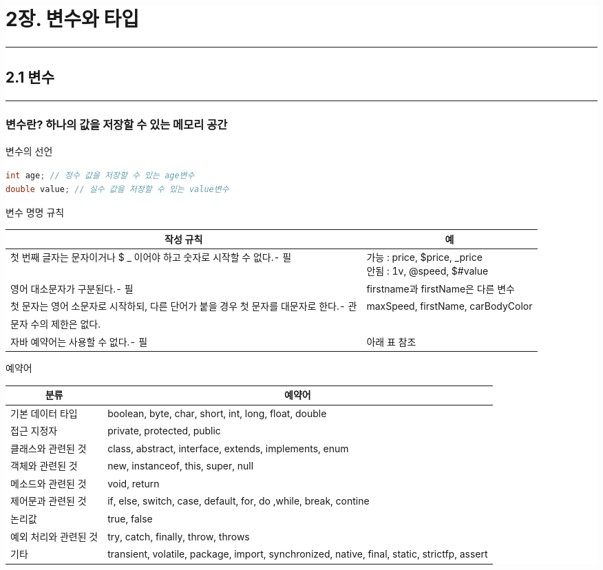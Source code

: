 # 2장. 변수와 타입

---



## 2.1 변수

---

### 변수란? 하나의 값을 저장할 수 있는 메모리 공간

변수의 선언

``` java
int age; // 정수 값을 저장할 수 있는 age변수
double value; // 실수 값을 저장할 수 있는 value변수
```



변수 명명 규칙

| 작성 규칙                                                    | 예                                                          |
| ------------------------------------------------------------ | ----------------------------------------------------------- |
| 첫 번째 글자는 문자이거나 $ _ 이어야 하고 숫자로 시작할 수 없다.- 필 | 가능 : price, $price, _price<br/>안됨 : 1v, @speed, $#value |
| 영어 대소문자가 구분된다.- 필                                | firstname과 firstName은 다른 변수                           |
| 첫 문자는 영어 소문자로 시작하되, 다른 단어가 붙을 경우 첫 문자를 대문자로 한다.- 관 | maxSpeed, firstName, carBodyColor                           |
| 문자 수의 제한은 없다.                                       |                                                             |
| 자바 예약어는 사용할 수 없다.- 필                            | 아래 표 참조                                                |



예약어

| 분류                  | 예약어                                                       |
| --------------------- | ------------------------------------------------------------ |
| 기본 데이터 타입      | boolean, byte, char, short, int, long, float, double         |
| 접근 지정자           | private, protected, public                                   |
| 클래스와 관련된 것    | class, abstract, interface, extends, implements, enum        |
| 객체와 관련된 것      | new, instanceof, this, super, null                           |
| 메소드와 관련된 것    | void, return                                                 |
| 제어문과 관련된 것    | if, else, switch, case, default, for, do ,while, break, contine |
| 논리값                | true, false                                                  |
| 예외 처리와 관련된 것 | try, catch, finally, throw, throws                           |
| 기타                  | transient, volatile, package, import, synchronized, native, final, static, strictfp, assert |
